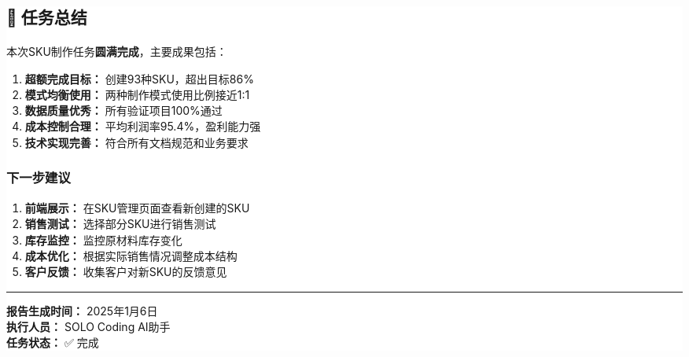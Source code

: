 
## 🎉 任务总结

本次SKU制作任务**圆满完成**，主要成果包括：

1. **超额完成目标：** 创建93种SKU，超出目标86%
2. **模式均衡使用：** 两种制作模式使用比例接近1:1
3. **数据质量优秀：** 所有验证项目100%通过
4. **成本控制合理：** 平均利润率95.4%，盈利能力强
5. **技术实现完善：** 符合所有文档规范和业务要求

### 下一步建议

1. **前端展示：** 在SKU管理页面查看新创建的SKU
2. **销售测试：** 选择部分SKU进行销售测试
3. **库存监控：** 监控原材料库存变化
4. **成本优化：** 根据实际销售情况调整成本结构
5. **客户反馈：** 收集客户对新SKU的反馈意见

---

**报告生成时间：** 2025年1月6日  
**执行人员：** SOLO Coding AI助手  
**任务状态：** ✅ 完成